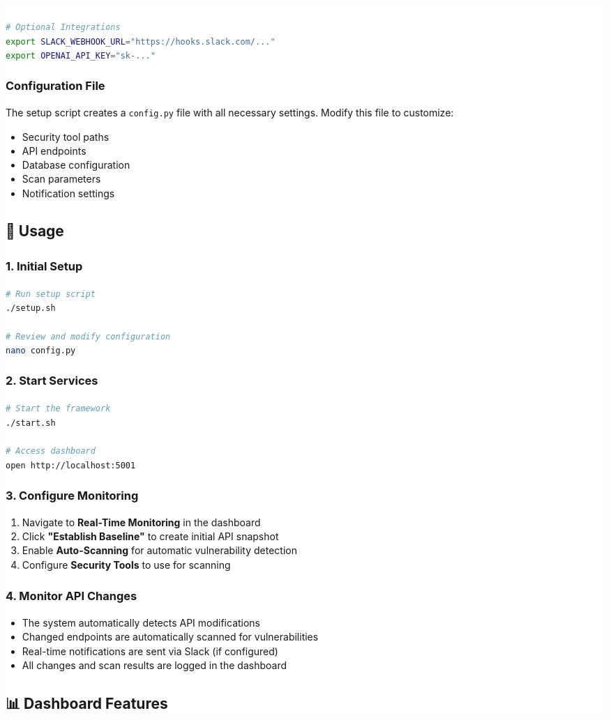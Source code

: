 ```bash

# Optional Integrations
export SLACK_WEBHOOK_URL="https://hooks.slack.com/..."
export OPENAI_API_KEY="sk-..."
```

### Configuration File
The setup script creates a `config.py` file with all necessary settings. Modify this file to customize:

- Security tool paths
- API endpoints
- Database configuration
- Scan parameters
- Notification settings

## 🔧 **Usage**

### 1. **Initial Setup**
```bash
# Run setup script
./setup.sh

# Review and modify configuration
nano config.py
```

### 2. **Start Services**
```bash
# Start the framework
./start.sh

# Access dashboard
open http://localhost:5001
```

### 3. **Configure Monitoring**
1. Navigate to **Real-Time Monitoring** in the dashboard
2. Click **"Establish Baseline"** to create initial API snapshot
3. Enable **Auto-Scanning** for automatic vulnerability detection
4. Configure **Security Tools** to use for scanning

### 4. **Monitor API Changes**
- The system automatically detects API modifications
- Changed endpoints are automatically scanned for vulnerabilities
- Real-time notifications are sent via Slack (if configured)
- All changes and scan results are logged in the dashboard

## 📊 **Dashboard Features**
